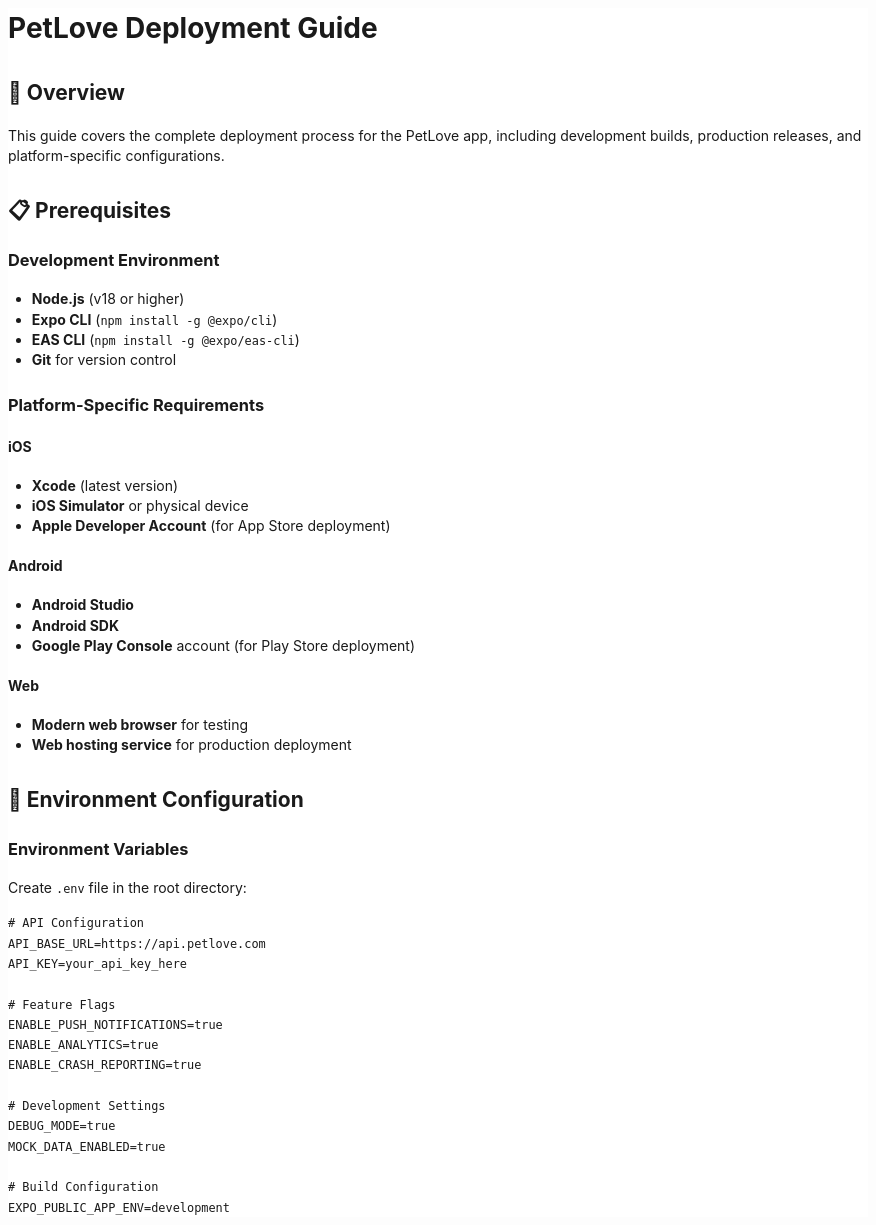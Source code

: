 # PetLove Deployment Guide

## 🚀 Overview

This guide covers the complete deployment process for the PetLove app, including development builds, production releases, and platform-specific configurations.

## 📋 Prerequisites

### Development Environment
- **Node.js** (v18 or higher)
- **Expo CLI** (`npm install -g @expo/cli`)
- **EAS CLI** (`npm install -g @expo/eas-cli`)
- **Git** for version control

### Platform-Specific Requirements

#### iOS
- **Xcode** (latest version)
- **iOS Simulator** or physical device
- **Apple Developer Account** (for App Store deployment)

#### Android
- **Android Studio**
- **Android SDK**
- **Google Play Console** account (for Play Store deployment)

#### Web
- **Modern web browser** for testing
- **Web hosting service** for production deployment

## 🔧 Environment Configuration

### Environment Variables

Create `.env` file in the root directory:

```env
# API Configuration
API_BASE_URL=https://api.petlove.com
API_KEY=your_api_key_here

# Feature Flags
ENABLE_PUSH_NOTIFICATIONS=true
ENABLE_ANALYTICS=true
ENABLE_CRASH_REPORTING=true

# Development Settings
DEBUG_MODE=true
MOCK_DATA_ENABLED=true

# Build Configuration
EXPO_PUBLIC_APP_ENV=development
```
